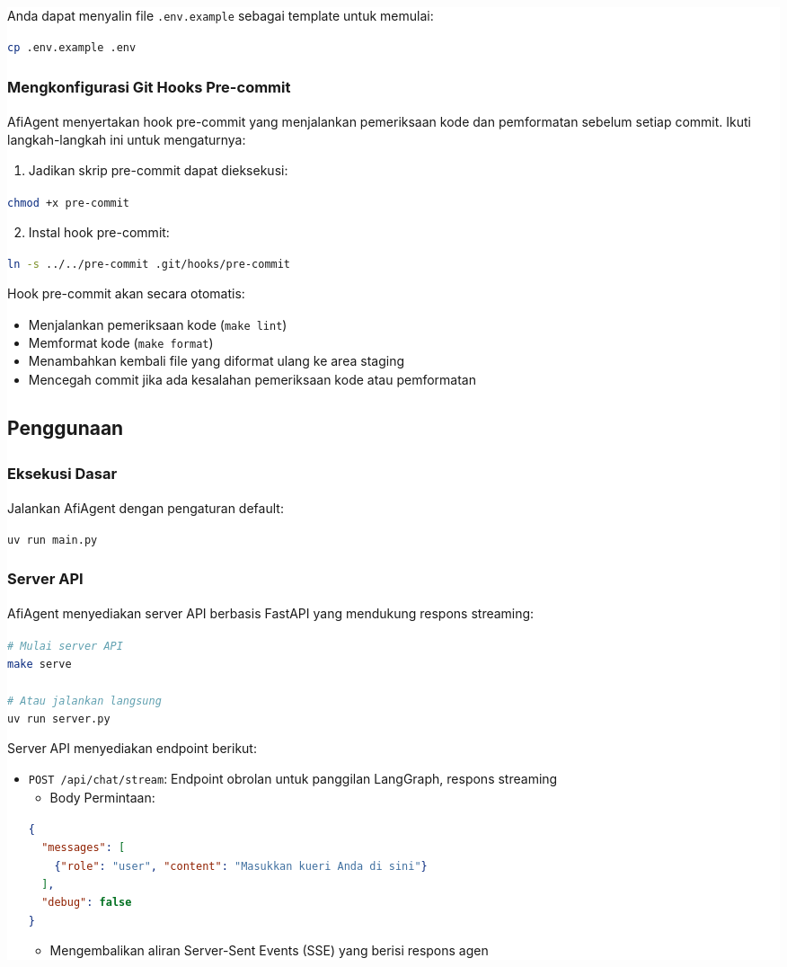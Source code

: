 Anda dapat menyalin file `.env.example` sebagai template untuk memulai:

```bash
cp .env.example .env
```

### Mengkonfigurasi Git Hooks Pre-commit
AfiAgent menyertakan hook pre-commit yang menjalankan pemeriksaan kode dan pemformatan sebelum setiap commit. Ikuti langkah-langkah ini untuk mengaturnya:

1. Jadikan skrip pre-commit dapat dieksekusi:
```bash
chmod +x pre-commit
```

2. Instal hook pre-commit:
```bash
ln -s ../../pre-commit .git/hooks/pre-commit
```

Hook pre-commit akan secara otomatis:
- Menjalankan pemeriksaan kode (`make lint`)
- Memformat kode (`make format`)
- Menambahkan kembali file yang diformat ulang ke area staging
- Mencegah commit jika ada kesalahan pemeriksaan kode atau pemformatan

## Penggunaan

### Eksekusi Dasar

Jalankan AfiAgent dengan pengaturan default:

```bash
uv run main.py
```

### Server API

AfiAgent menyediakan server API berbasis FastAPI yang mendukung respons streaming:

```bash
# Mulai server API
make serve

# Atau jalankan langsung
uv run server.py
```

Server API menyediakan endpoint berikut:

- `POST /api/chat/stream`: Endpoint obrolan untuk panggilan LangGraph, respons streaming
    - Body Permintaan:
    ```json
    {
      "messages": [
        {"role": "user", "content": "Masukkan kueri Anda di sini"}
      ],
      "debug": false
    }
    ```
    - Mengembalikan aliran Server-Sent Events (SSE) yang berisi respons agen
